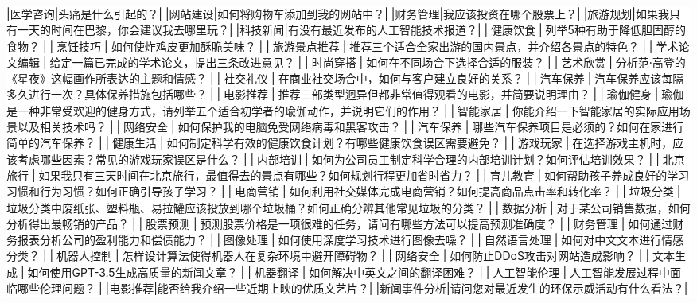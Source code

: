 |医学咨询|头痛是什么引起的？|
|网站建设|如何将购物车添加到我的网站中？|
|财务管理|我应该投资在哪个股票上？|
|旅游规划|如果我只有一天的时间在巴黎，你会建议我去哪里玩？|
|科技新闻|有没有最近发布的人工智能技术报道？|
| 健康饮食         | 列举5种有助于降低胆固醇的食物？                                                                                                                                                                                                                             |
| 烹饪技巧         | 如何使炸鸡皮更加酥脆美味？                                                                                                                                                                                                                                 |
| 旅游景点推荐     | 推荐三个适合全家出游的国内景点，并介绍各景点的特色？                                                                                                                                                                                                       |
| 学术论文编辑     | 给定一篇已完成的学术论文，提出三条改进意见？                                                                                                                                                                                                               |
| 时尚穿搭         | 如何在不同场合下选择合适的服装？                                                                                                                                                                                                                           |
| 艺术欣赏         | 分析范·高登的《星夜》这幅画作所表达的主题和情感？                                                                                                                                                                                                         |
| 社交礼仪         | 在商业社交场合中，如何与客户建立良好的关系？                                                                                                                                                                                                             |
| 汽车保养         | 汽车保养应该每隔多久进行一次？具体保养措施包括哪些？                                                                                                                                                                                                     |
| 电影推荐         | 推荐三部类型迥异但都非常值得观看的电影，并简要说明理由？                                                                                                                                                                                                   |
| 瑜伽健身         | 瑜伽是一种非常受欢迎的健身方式，请列举五个适合初学者的瑜伽动作，并说明它们的作用？                                                                                                                                                                       |
| 智能家居 | 你能介绍一下智能家居的实际应用场景以及相关技术吗？ |
| 网络安全 | 如何保护我的电脑免受网络病毒和黑客攻击？ |
| 汽车保养 | 哪些汽车保养项目是必须的？如何在家进行简单的汽车保养？ |
| 健康生活 | 如何制定科学有效的健康饮食计划？有哪些健康饮食误区需要避免？ |
| 游戏玩家 | 在选择游戏主机时，应该考虑哪些因素？常见的游戏玩家误区是什么？ |
| 内部培训 | 如何为公司员工制定科学合理的内部培训计划？如何评估培训效果？ |
| 北京旅行 | 如果我只有三天时间在北京旅行，最值得去的景点有哪些？如何规划行程更加省时省力？ |
| 育儿教育 | 如何帮助孩子养成良好的学习习惯和行为习惯？如何正确引导孩子学习？ |
| 电商营销 | 如何利用社交媒体完成电商营销？如何提高商品点击率和转化率？ |
| 垃圾分类 | 垃圾分类中废纸张、塑料瓶、易拉罐应该投放到哪个垃圾桶？如何正确分辨其他常见垃圾的分类？ |
| 数据分析     | 对于某公司销售数据，如何分析得出最畅销的产品？           |
| 股票预测     | 预测股票价格是一项很难的任务，请问有哪些方法可以提高预测准确度？ |
| 财务管理     | 如何通过财务报表分析公司的盈利能力和偿债能力？             |
| 图像处理     | 如何使用深度学习技术进行图像去噪？                           |
| 自然语言处理 | 如何对中文文本进行情感分类？                                 |
| 机器人控制   | 怎样设计算法使得机器人在复杂环境中避开障碍物？               |
| 网络安全     | 如何防止DDoS攻击对网站造成影响？                             |
| 文本生成     | 如何使用GPT-3.5生成高质量的新闻文章？                        |
| 机器翻译     | 如何解决中英文之间的翻译困难？                               |
| 人工智能伦理 | 人工智能发展过程中面临哪些伦理问题？                         |
|电影推荐|能否给我介绍一些近期上映的优质文艺片？|
|新闻事件分析|请问您对最近发生的环保示威活动有什么看法？|